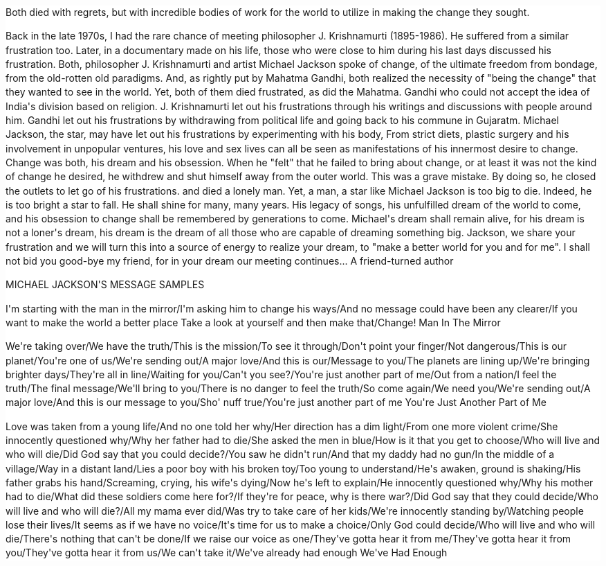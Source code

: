Both died with regrets, but with incredible bodies of work for the world to utilize in making the change they sought.

Back in the late 1970s, I had the rare chance of meeting philosopher J. Krishnamurti (1895-1986). He suffered from a similar frustration too. Later, in a documentary made on his life, those who were close to him during his last days discussed his frustration. Both, philosopher J. Krishnamurti and artist Michael Jackson spoke of change, of the ultimate freedom from bondage, from the old-rotten old paradigms. And, as rightly put by Mahatma Gandhi, both realized the necessity of "being the change" that they wanted to see in the world. Yet, both of them died frustrated, as did the Mahatma. Gandhi who could not accept the idea of India's division based on religion. J. Krishnamurti let out his frustrations through his writings and discussions with people around him. Gandhi let out his frustrations by withdrawing from political life and going back to his commune in Gujaratm. Michael Jackson, the star, may have let out his frustrations by experimenting with his body, From strict diets, plastic surgery and his involvement in unpopular ventures, his love and sex lives can all be seen as manifestations of his innermost desire to change. Change was both, his dream and his obsession. When he "felt" that he failed to bring about change, or at least it was not the kind of change he desired, he withdrew and shut himself away from the outer world. This was a grave mistake. By doing so, he closed the outlets to let go of his frustrations. and died a lonely man. Yet, a man, a star like Michael Jackson is too big to die. Indeed, he is too bright a star to fall. He shall shine for many, many years. His legacy of songs, his unfulfilled dream of the world to come, and his obsession to change shall be remembered by generations to come. Michael's dream shall remain alive, for his dream is not a loner's dream, his dream is the dream of all those who are capable of dreaming something big. Jackson, we share your frustration and we will turn this into a source of energy to realize your dream, to "make a better world for you and for me". I shall not bid you good-bye my friend, for in your dream our meeting continues... A friend-turned author

MICHAEL JACKSON'S MESSAGE SAMPLES

I'm starting with the man in the mirror/I'm asking him to change his ways/And no message could have been any clearer/If you want to make the world a better place Take a look at yourself and then make that/Change! Man In The Mirror

We're taking over/We have the truth/This is the mission/To see it through/Don't point your finger/Not dangerous/This is our planet/You're one of us/We're sending out/A major love/And this is our/Message to you/The planets are lining up/We're bringing brighter days/They're all in line/Waiting for you/Can't you see?/You're just another part of me/Out from a nation/I feel the truth/The final message/We'll bring to you/There is no danger to feel the truth/So come again/We need you/We're sending out/A major love/And this is our message to you/Sho' nuff true/You're just another part of me You're Just Another Part of Me

Love was taken from a young life/And no one told her why/Her direction has a dim light/From one more violent crime/She innocently questioned why/Why her father had to die/She asked the men in blue/How is it that you get to choose/Who will live and who will die/Did God say that you could decide?/You saw he didn't run/And that my daddy had no gun/In the middle of a village/Way in a distant land/Lies a poor boy with his broken toy/Too young to understand/He's awaken, ground is shaking/His father grabs his hand/Screaming, crying, his wife's dying/Now he's left to explain/He innocently questioned why/Why his mother had to die/What did these soldiers come here for?/If they're for peace, why is there war?/Did God say that they could decide/Who will live and who will die?/All my mama ever did/Was try to take care of her kids/We're innocently standing by/Watching people lose their lives/It seems as if we have no voice/It's time for us to make a choice/Only God could decide/Who will live and who will die/There's nothing that can't be done/If we raise our voice as one/They've gotta hear it from me/They've gotta hear it from you/They've gotta hear it from us/We can't take it/We've already had enough We've Had Enough
